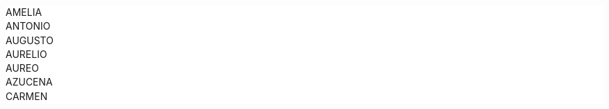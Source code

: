 AMELIA                                                                                                                                                                                                                                                                                                                                                                                                                                                                                                                                                                                                                                                                                                                                                                                                                          
ANTONIO                                                                                                                                                                                                                                                                                                                                                                                                                                                                                                                                                                                                                                                                                                                                                                                                                         
AUGUSTO                                                                                                                                                                                                                                                                                                                                                                                                                                                                                                                                                                                                                                                                                                                                                                                                                         
AURELIO                                                                                                                                                                                                                                                                                                                                                                                                                                                                                                                                                                                                                                                                                                                                                                                                                         
AUREO                                                                                                                                                                                                                                                                                                                                                                                                                                                                                                                                                                                                                                                                                                                                                                                                                           
AZUCENA                                                                                                                                                                                                                                                                                                                                                                                                                                                                                                                                                                                                                                                                                                                                                                                                                         
CARMEN                                                                                                                                                                                                                                                                                                                                                                                                                                                                                                                                                                                                                                                                                                                                                                                                                          